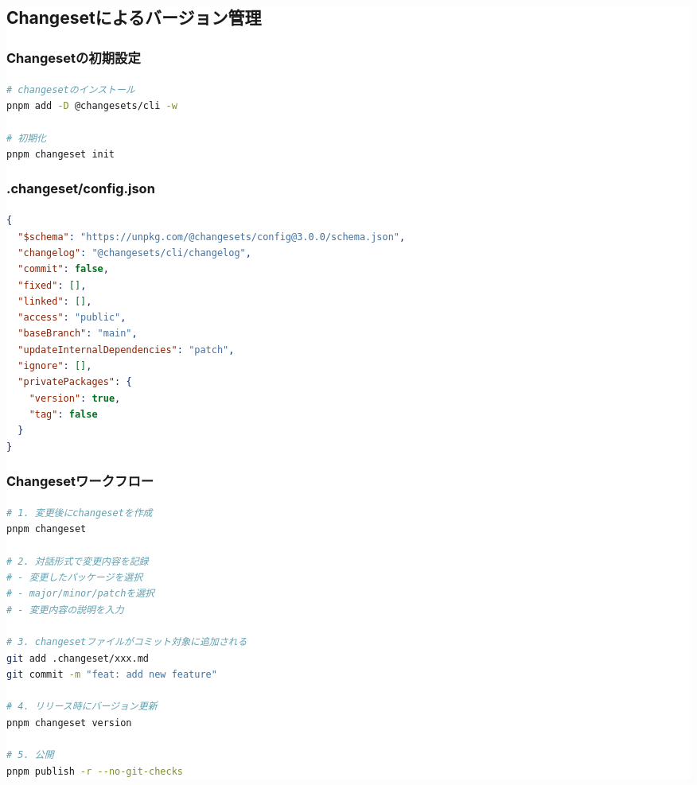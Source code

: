 ## Changesetによるバージョン管理

### Changesetの初期設定

```bash
# changesetのインストール
pnpm add -D @changesets/cli -w

# 初期化
pnpm changeset init
```

### .changeset/config.json

```json
{
  "$schema": "https://unpkg.com/@changesets/config@3.0.0/schema.json",
  "changelog": "@changesets/cli/changelog",
  "commit": false,
  "fixed": [],
  "linked": [],
  "access": "public",
  "baseBranch": "main",
  "updateInternalDependencies": "patch",
  "ignore": [],
  "privatePackages": {
    "version": true,
    "tag": false
  }
}
```

### Changesetワークフロー

```bash
# 1. 変更後にchangesetを作成
pnpm changeset

# 2. 対話形式で変更内容を記録
# - 変更したパッケージを選択
# - major/minor/patchを選択
# - 変更内容の説明を入力

# 3. changesetファイルがコミット対象に追加される
git add .changeset/xxx.md
git commit -m "feat: add new feature"

# 4. リリース時にバージョン更新
pnpm changeset version

# 5. 公開
pnpm publish -r --no-git-checks
```
